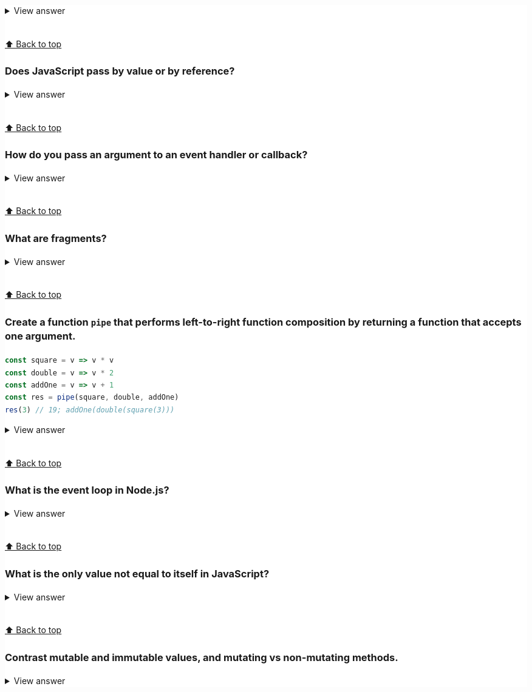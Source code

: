 <details><summary>View answer</summary></details>

<br>[⬆ Back to top](#table-of-contents)

### Does JavaScript pass by value or by reference?

<details><summary>View answer</summary></details>

<br>[⬆ Back to top](#table-of-contents)

### How do you pass an argument to an event handler or callback?

<details><summary>View answer</summary></details>

<br>[⬆ Back to top](#table-of-contents)

### What are fragments?

<details><summary>View answer</summary></details>

<br>[⬆ Back to top](#table-of-contents)

### Create a function `pipe` that performs left-to-right function composition by returning a function that accepts one argument.

```js
const square = v => v * v
const double = v => v * 2
const addOne = v => v + 1
const res = pipe(square, double, addOne)
res(3) // 19; addOne(double(square(3)))
```

<details><summary>View answer</summary></details>

<br>[⬆ Back to top](#table-of-contents)

### What is the event loop in Node.js?

<details><summary>View answer</summary></details>

<br>[⬆ Back to top](#table-of-contents)

### What is the only value not equal to itself in JavaScript?

<details><summary>View answer</summary></details>

<br>[⬆ Back to top](#table-of-contents)

### Contrast mutable and immutable values, and mutating vs non-mutating methods.

<details><summary>View answer</summary></details>
